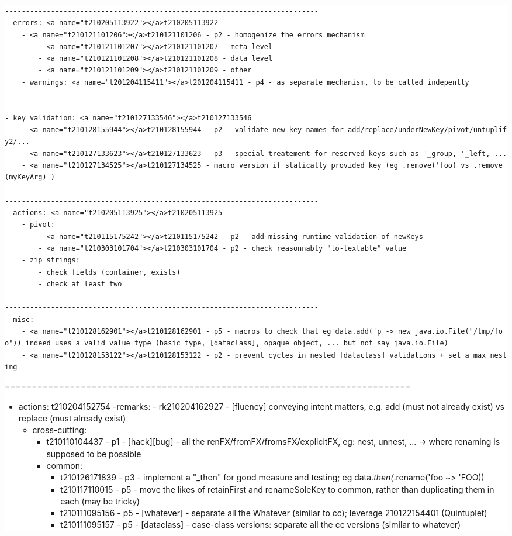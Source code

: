 	---------------------------------------------------------------------------
	- errors: <a name="t210205113922"></a>t210205113922
		- <a name="t210121101206"></a>t210121101206 - p2 - homogenize the errors mechanism
			- <a name="t210121101207"></a>t210121101207 - meta level
			- <a name="t210121101208"></a>t210121101208 - data level
			- <a name="t210121101209"></a>t210121101209 - other
		- warnings: <a name="t201204115411"></a>t201204115411 - p4 - as separate mechanism, to be called indepently
	
	---------------------------------------------------------------------------	
	- key validation: <a name="t210127133546"></a>t210127133546
		- <a name="t210128155944"></a>t210128155944 - p2 - validate new key names for add/replace/underNewKey/pivot/untuplify2/...			
		- <a name="t210127133623"></a>t210127133623 - p3 - special treatement for reserved keys such as '_group, '_left, ...
		- <a name="t210127134525"></a>t210127134525 - macro version if statically provided key (eg .remove('foo) vs .remove(myKeyArg) )
		
	---------------------------------------------------------------------------
	- actions: <a name="t210205113925"></a>t210205113925
		- pivot:
			- <a name="t210115175242"></a>t210115175242 - p2 - add missing runtime validation of newKeys
			- <a name="t210303101704"></a>t210303101704 - p2 - check reasonnably "to-textable" value
		- zip strings:
			- check fields (container, exists)
			- check at least two

	---------------------------------------------------------------------------
	- misc:
		- <a name="t210128162901"></a>t210128162901 - p5 - macros to check that eg data.add('p -> new java.io.File("/tmp/foo")) indeed uses a valid value type (basic type, [dataclass], opaque object, ... but not say java.io.File)
		- <a name="t210128153122"></a>t210128153122 - p2 - prevent cycles in nested [dataclass] validations + set a max nesting

===========================================================================
- actions: <a name="actions"></a><a name="t210204152754"></a>t210204152754
	-remarks:
		- <a name="rk210204162927"></a>rk210204162927 - [fluency] conveying intent matters, e.g. add (must not already exist) vs replace (must already exist)		
	- cross-cutting:		
		- <a name="t210110104437"></a>t210110104437 - p1 - [hack][bug] - all the renFX/fromFX/fromsFX/explicitFX, eg: nest, unnest, ... -> where renaming is supposed to be possible
		- common:
			- <a name="t210126171839"></a>t210126171839 - p3 - implement a "_then" for good measure and testing; eg data._then(_.rename('foo ~> 'FOO))
			- <a name="t210117110015"></a>t210117110015 - p5 - move the likes of retainFirst and renameSoleKey to common, rather than duplicating them in each (may be tricky)
			- <a name="t210111095156"></a>t210111095156 - p5 - [whatever] - separate all the Whatever (similar to cc); leverage 210122154401 (Quintuplet)
			- <a name="t210111095157"></a>t210111095157 - p5 - [dataclass] - case-class versions: separate all the cc versions (similar to whatever)

